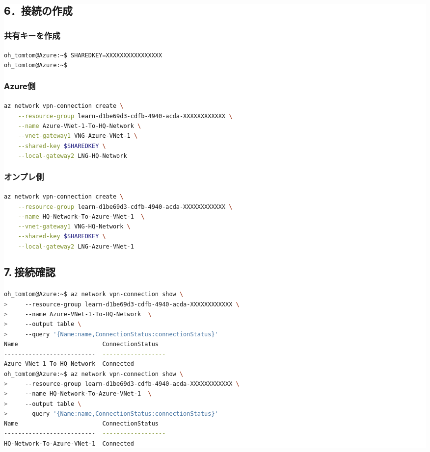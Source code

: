 ## 6．接続の作成

### 共有キーを作成

```sh
oh_tomtom@Azure:~$ SHAREDKEY=XXXXXXXXXXXXXXXX
oh_tomtom@Azure:~$
```

### Azure側

```sh
az network vpn-connection create \
    --resource-group learn-d1be69d3-cdfb-4940-acda-XXXXXXXXXXXX \
    --name Azure-VNet-1-To-HQ-Network \
    --vnet-gateway1 VNG-Azure-VNet-1 \
    --shared-key $SHAREDKEY \
    --local-gateway2 LNG-HQ-Network
```

### オンプレ側

```sh
az network vpn-connection create \
    --resource-group learn-d1be69d3-cdfb-4940-acda-XXXXXXXXXXXX \
    --name HQ-Network-To-Azure-VNet-1  \
    --vnet-gateway1 VNG-HQ-Network \
    --shared-key $SHAREDKEY \
    --local-gateway2 LNG-Azure-VNet-1
```

## 7. 接続確認

```sh
oh_tomtom@Azure:~$ az network vpn-connection show \
>     --resource-group learn-d1be69d3-cdfb-4940-acda-XXXXXXXXXXXX \
>     --name Azure-VNet-1-To-HQ-Network  \
>     --output table \
>     --query '{Name:name,ConnectionStatus:connectionStatus}'
Name                        ConnectionStatus
--------------------------  ------------------
Azure-VNet-1-To-HQ-Network  Connected
oh_tomtom@Azure:~$ az network vpn-connection show \
>     --resource-group learn-d1be69d3-cdfb-4940-acda-XXXXXXXXXXXX \
>     --name HQ-Network-To-Azure-VNet-1  \
>     --output table \
>     --query '{Name:name,ConnectionStatus:connectionStatus}'
Name                        ConnectionStatus
--------------------------  ------------------
HQ-Network-To-Azure-VNet-1  Connected
```